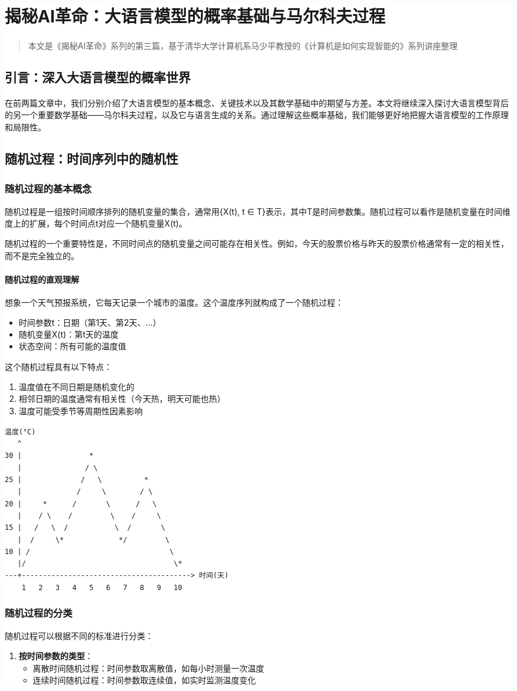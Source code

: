# 揭秘AI革命：大语言模型的概率基础与马尔科夫过程

> 本文是《揭秘AI革命》系列的第三篇，基于清华大学计算机系马少平教授的《计算机是如何实现智能的》系列讲座整理

## 引言：深入大语言模型的概率世界

在前两篇文章中，我们分别介绍了大语言模型的基本概念、关键技术以及其数学基础中的期望与方差。本文将继续深入探讨大语言模型背后的另一个重要数学基础——马尔科夫过程，以及它与语言生成的关系。通过理解这些概率基础，我们能够更好地把握大语言模型的工作原理和局限性。

## 随机过程：时间序列中的随机性

### 随机过程的基本概念

随机过程是一组按时间顺序排列的随机变量的集合，通常用{X(t), t ∈ T}表示，其中T是时间参数集。随机过程可以看作是随机变量在时间维度上的扩展，每个时间点t对应一个随机变量X(t)。

随机过程的一个重要特性是，不同时间点的随机变量之间可能存在相关性。例如，今天的股票价格与昨天的股票价格通常有一定的相关性，而不是完全独立的。

#### 随机过程的直观理解

想象一个天气预报系统，它每天记录一个城市的温度。这个温度序列就构成了一个随机过程：

- 时间参数t：日期（第1天、第2天、...）
- 随机变量X(t)：第t天的温度
- 状态空间：所有可能的温度值

这个随机过程具有以下特点：
1. 温度值在不同日期是随机变化的
2. 相邻日期的温度通常有相关性（今天热，明天可能也热）
3. 温度可能受季节等周期性因素影响

```
温度(°C)
   ^
30 |                *
   |               / \
25 |              /   \          *
   |             /     \        / \
20 |     *      /       \      /   \
   |    / \    /         \    /     \
15 |   /   \  /           \  /       \
   |  /     \*             */         \
10 | /                                 \
   |/                                   \*
---+----------------------------------------> 时间(天)
    1   2   3   4   5   6   7   8   9   10
```

### 随机过程的分类

随机过程可以根据不同的标准进行分类：

1. **按时间参数的类型**：
   - 离散时间随机过程：时间参数取离散值，如每小时测量一次温度
   - 连续时间随机过程：时间参数取连续值，如实时监测温度变化
